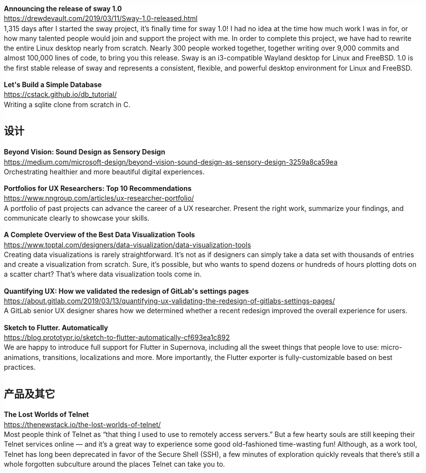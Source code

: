 **Announcing the release of sway 1.0**  
https://drewdevault.com/2019/03/11/Sway-1.0-released.html  
1,315 days after I started the sway project, it’s finally time for sway 1.0! I had no idea at the time how much work I was in for, or how many talented people would join and support the project with me. In order to complete this project, we have had to rewrite the entire Linux desktop nearly from scratch. Nearly 300 people worked together, together writing over 9,000 commits and almost 100,000 lines of code, to bring you this release. Sway is an i3-compatible Wayland desktop for Linux and FreeBSD. 1.0 is the first stable release of sway and represents a consistent, flexible, and powerful desktop environment for Linux and FreeBSD.

**Let's Build a Simple Database**  
https://cstack.github.io/db_tutorial/  
Writing a sqlite clone from scratch in C.

## 设计

**Beyond Vision: Sound Design as Sensory Design**  
https://medium.com/microsoft-design/beyond-vision-sound-design-as-sensory-design-3259a8ca59ea  
Orchestrating healthier and more beautiful digital experiences.  

**Portfolios for UX Researchers: Top 10 Recommendations**  
https://www.nngroup.com/articles/ux-researcher-portfolio/  
A portfolio of past projects can advance the career of a UX researcher. Present the right work, summarize your findings, and communicate clearly to showcase your skills.

**A Complete Overview of the Best Data Visualization Tools**  
https://www.toptal.com/designers/data-visualization/data-visualization-tools  
Creating data visualizations is rarely straightforward. It’s not as if designers can simply take a data set with thousands of entries and create a visualization from scratch. Sure, it’s possible, but who wants to spend dozens or hundreds of hours plotting dots on a scatter chart? That’s where data visualization tools come in.

**Quantifying UX: How we validated the redesign of GitLab's settings pages**  
https://about.gitlab.com/2019/03/13/quantifying-ux-validating-the-redesign-of-gitlabs-settings-pages/  
A GitLab senior UX designer shares how we determined whether a recent redesign improved the overall experience for users.

**Sketch to Flutter. Automatically**  
https://blog.prototypr.io/sketch-to-flutter-automatically-cf693ea1c892  
We are happy to introduce full support for Flutter in Supernova, including all the sweet things that people love to use: micro-animations, transitions, localizations and more. More importantly, the Flutter exporter is fully-customizable based on best practices.

## 产品及其它

**The Lost Worlds of Telnet**  
https://thenewstack.io/the-lost-worlds-of-telnet/  
Most people think of Telnet as “that thing I used to use to remotely access servers.” But a few hearty souls are still keeping their Telnet services online — and it’s a great way to experience some good old-fashioned time-wasting fun! Although, as a work tool, Telnet has long been deprecated in favor of the Secure Shell (SSH), a few minutes of exploration quickly reveals that there’s still a whole forgotten subculture around the places Telnet can take you to. 
